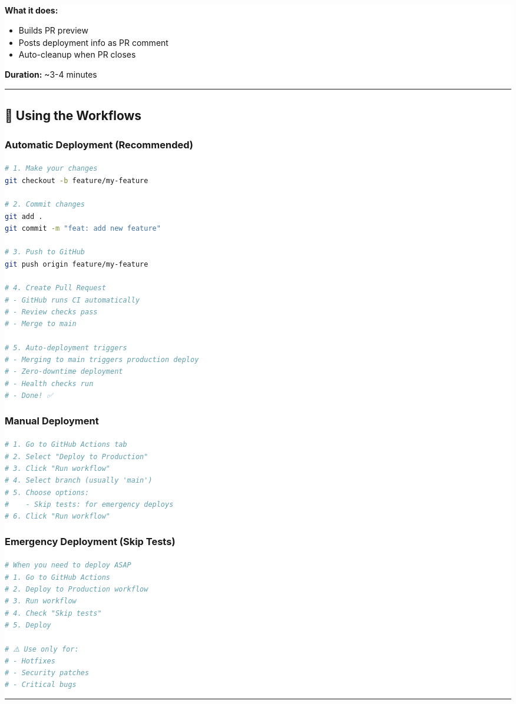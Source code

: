**What it does:**
- Builds PR preview
- Posts deployment info as PR comment
- Auto-cleanup when PR closes

**Duration:** ~3-4 minutes

---

## 🚀 Using the Workflows

### **Automatic Deployment (Recommended)**

```bash
# 1. Make your changes
git checkout -b feature/my-feature

# 2. Commit changes
git add .
git commit -m "feat: add new feature"

# 3. Push to GitHub
git push origin feature/my-feature

# 4. Create Pull Request
# - GitHub runs CI automatically
# - Review checks pass
# - Merge to main

# 5. Auto-deployment triggers
# - Merging to main triggers production deploy
# - Zero-downtime deployment
# - Health checks run
# - Done! ✅
```

### **Manual Deployment**

```bash
# 1. Go to GitHub Actions tab
# 2. Select "Deploy to Production"
# 3. Click "Run workflow"
# 4. Select branch (usually 'main')
# 5. Choose options:
#    - Skip tests: for emergency deploys
# 6. Click "Run workflow"
```

### **Emergency Deployment (Skip Tests)**

```bash
# When you need to deploy ASAP
# 1. Go to GitHub Actions
# 2. Deploy to Production workflow
# 3. Run workflow
# 4. Check "Skip tests"
# 5. Deploy

# ⚠️ Use only for:
# - Hotfixes
# - Security patches
# - Critical bugs
```

---